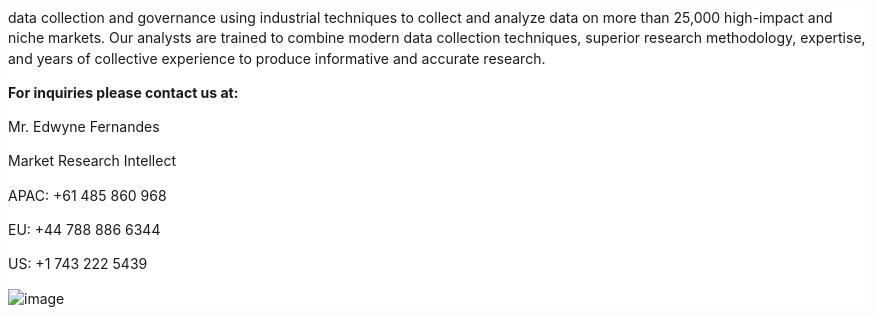 data collection and governance using industrial techniques to collect and analyze data on more than 25,000 high-impact and niche markets. Our analysts are trained to combine modern data collection techniques, superior research methodology, expertise, and years of collective experience to produce informative and accurate research.</span></p><p><strong>For inquiries please contact us at:</strong></p><p>Mr. Edwyne Fernandes</p><p>Market Research Intellect</p><p>APAC: +61 485 860 968</p><p>EU: +44 788 886 6344</p><p>US: +1 743 222 5439</p>
![image](https://github.com/user-attachments/assets/6c18e028-f229-48c8-bb3b-79b3b59c58cf)
